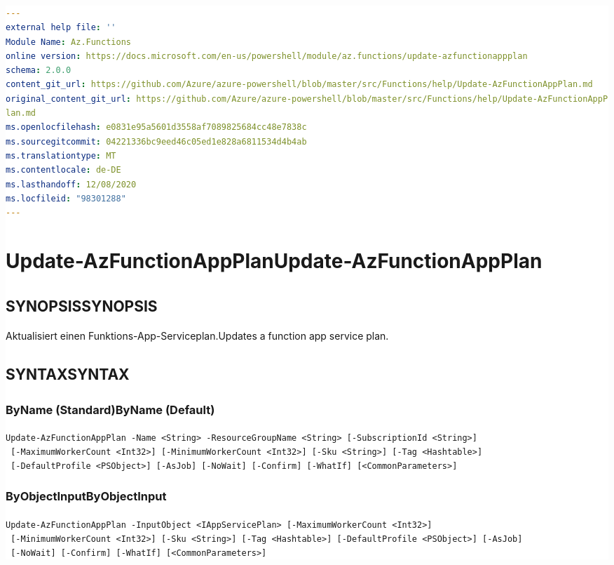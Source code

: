 ```yaml
---
external help file: ''
Module Name: Az.Functions
online version: https://docs.microsoft.com/en-us/powershell/module/az.functions/update-azfunctionappplan
schema: 2.0.0
content_git_url: https://github.com/Azure/azure-powershell/blob/master/src/Functions/help/Update-AzFunctionAppPlan.md
original_content_git_url: https://github.com/Azure/azure-powershell/blob/master/src/Functions/help/Update-AzFunctionAppPlan.md
ms.openlocfilehash: e0831e95a5601d3558af7089825684cc48e7838c
ms.sourcegitcommit: 04221336bc9eed46c05ed1e828a6811534d4b4ab
ms.translationtype: MT
ms.contentlocale: de-DE
ms.lasthandoff: 12/08/2020
ms.locfileid: "98301288"
---
```

# <span data-ttu-id="9c471-101">Update-AzFunctionAppPlan</span><span class="sxs-lookup"><span data-stu-id="9c471-101">Update-AzFunctionAppPlan</span></span>

## <span data-ttu-id="9c471-102">SYNOPSIS</span><span class="sxs-lookup"><span data-stu-id="9c471-102">SYNOPSIS</span></span>
<span data-ttu-id="9c471-103">Aktualisiert einen Funktions-App-Serviceplan.</span><span class="sxs-lookup"><span data-stu-id="9c471-103">Updates a function app service plan.</span></span>

## <span data-ttu-id="9c471-104">SYNTAX</span><span class="sxs-lookup"><span data-stu-id="9c471-104">SYNTAX</span></span>

### <span data-ttu-id="9c471-105">ByName (Standard)</span><span class="sxs-lookup"><span data-stu-id="9c471-105">ByName (Default)</span></span>
```
Update-AzFunctionAppPlan -Name <String> -ResourceGroupName <String> [-SubscriptionId <String>]
 [-MaximumWorkerCount <Int32>] [-MinimumWorkerCount <Int32>] [-Sku <String>] [-Tag <Hashtable>]
 [-DefaultProfile <PSObject>] [-AsJob] [-NoWait] [-Confirm] [-WhatIf] [<CommonParameters>]
```

### <span data-ttu-id="9c471-106">ByObjectInput</span><span class="sxs-lookup"><span data-stu-id="9c471-106">ByObjectInput</span></span>
```
Update-AzFunctionAppPlan -InputObject <IAppServicePlan> [-MaximumWorkerCount <Int32>]
 [-MinimumWorkerCount <Int32>] [-Sku <String>] [-Tag <Hashtable>] [-DefaultProfile <PSObject>] [-AsJob]
 [-NoWait] [-Confirm] [-WhatIf] [<CommonParameters>]
```
